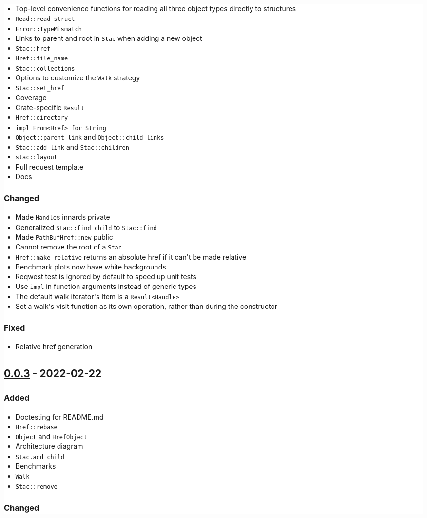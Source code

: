 - Top-level convenience functions for reading all three object types directly to structures
- `Read::read_struct`
- `Error::TypeMismatch`
- Links to parent and root in `Stac` when adding a new object
- `Stac::href`
- `Href::file_name`
- `Stac::collections`
- Options to customize the `Walk` strategy
- `Stac::set_href`
- Coverage
- Crate-specific `Result`
- `Href::directory`
- `impl From<Href> for String`
- `Object::parent_link` and `Object::child_links`
- `Stac::add_link` and `Stac::children`
- `stac::layout`
- Pull request template
- Docs

### Changed

- Made `Handle`s innards private
- Generalized `Stac::find_child` to `Stac::find`
- Made `PathBufHref::new` public
- Cannot remove the root of a `Stac`
- `Href::make_relative` returns an absolute href if it can't be made relative
- Benchmark plots now have white backgrounds
- Reqwest test is ignored by default to speed up unit tests
- Use `impl` in function arguments instead of generic types
- The default walk iterator's Item is a `Result<Handle>`
- Set a walk's visit function as its own operation, rather than during the constructor

### Fixed

- Relative href generation

## [0.0.3] - 2022-02-22

### Added

- Doctesting for README.md
- `Href::rebase`
- `Object` and `HrefObject`
- Architecture diagram
- `Stac.add_child`
- Benchmarks
- `Walk`
- `Stac::remove`

### Changed


[Unreleased]: https://github.com/stac-utils/stac-rs/compare/stac-v0.10.1...main
[0.10.1]: https://github.com/stac-utils/stac-rs/compare/stac-v0.10.0...stac-v0.10.1
[0.10.0]: https://github.com/stac-utils/stac-rs/compare/stac-v0.9.0...stac-v0.10.0
[0.9.0]: https://github.com/stac-utils/stac-rs/compare/stac-v0.8.0...stac-v0.9.0
[0.8.0]: https://github.com/stac-utils/stac-rs/compare/stac-v0.7.2...stac-v0.8.0
[0.7.2]: https://github.com/stac-utils/stac-rs/compare/stac-v0.7.1...stac-v0.7.2
[0.7.1]: https://github.com/stac-utils/stac-rs/compare/stac-v0.7.0...stac-v0.7.1
[0.7.0]: https://github.com/stac-utils/stac-rs/compare/stac-v0.6.0...stac-v0.7.0
[0.6.0]: https://github.com/stac-utils/stac-rs/compare/stac-v0.5.3...stac-v0.6.0
[0.5.3]: https://github.com/stac-utils/stac-rs/compare/stac-v0.5.2...stac-v0.5.3
[0.5.2]: https://github.com/stac-utils/stac-rs/compare/stac-v0.5.1...stac-v0.5.2
[0.5.1]: https://github.com/stac-utils/stac-rs/compare/stac-v0.5.0...stac-v0.5.1
[0.5.0]: https://github.com/stac-utils/stac-rs/compare/stac-v0.4.0...stac-v0.5.0
[0.4.0]: https://github.com/stac-utils/stac-rs/compare/stac-v0.3.2...stac-v0.4.0
[0.3.2]: https://github.com/stac-utils/stac-rs/compare/stac-v0.3.1...stac-v0.3.2
[0.3.1]: https://github.com/stac-utils/stac-rs/compare/stac-v0.3.0...stac-v0.3.1
[0.3.0]: https://github.com/stac-utils/stac-rs/compare/v0.2.0...stac-v0.3.0
[0.2.0]: https://github.com/stac-utils/stac-rs/compare/v0.1.2...v0.2.0
[0.1.2]: https://github.com/stac-utils/stac-rs/compare/v0.1.1...v0.1.2
[0.1.1]: https://github.com/stac-utils/stac-rs/compare/v0.1.0...v0.1.1
[0.1.0]: https://github.com/stac-utils/stac-rs/compare/v0.0.5...v0.1.0
[0.0.5]: https://github.com/stac-utils/stac-rs/compare/v0.0.4...v0.0.5
[0.0.4]: https://github.com/stac-utils/stac-rs/compare/v0.0.3...v0.0.4
[0.0.3]: https://github.com/stac-utils/stac-rs/compare/v0.0.2...v0.0.3
[0.0.2]: https://github.com/stac-utils/stac-rs/compare/v0.0.1...v0.0.2
[0.0.1]: https://github.com/stac-utils/stac-rs/releases/tag/v0.0.1